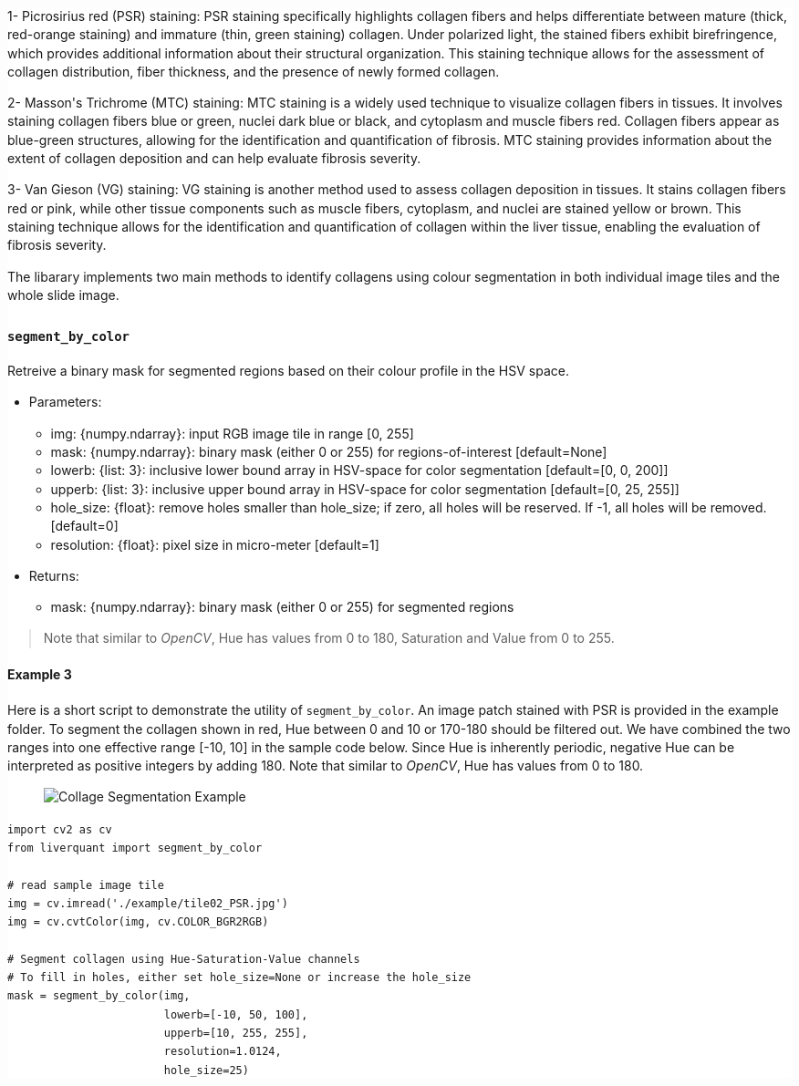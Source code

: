 1- Picrosirius red (PSR) staining: PSR staining specifically highlights collagen fibers and helps differentiate between mature (thick, red-orange staining) and immature (thin, green staining) collagen. Under polarized light, the stained fibers exhibit birefringence, which provides additional information about their structural organization. This staining technique allows for the assessment of collagen distribution, fiber thickness, and the presence of newly formed collagen.

2- Masson's Trichrome (MTC) staining: MTC staining is a widely used technique to visualize collagen fibers in tissues. It involves staining collagen fibers blue or green, nuclei dark blue or black, and cytoplasm and muscle fibers red. Collagen fibers appear as blue-green structures, allowing for the identification and quantification of fibrosis. MTC staining provides information about the extent of collagen deposition and can help evaluate fibrosis severity.

3- Van Gieson (VG) staining: VG staining is another method used to assess collagen deposition in tissues. It stains collagen fibers red or pink, while other tissue components such as muscle fibers, cytoplasm, and nuclei are stained yellow or brown. This staining technique allows for the identification and quantification of collagen within the liver tissue, enabling the evaluation of fibrosis severity.

The libarary implements two main methods to identify collagens using colour segmentation in both individual image tiles and the whole slide image.

### <code>segment_by_color</code>
Retreive a binary mask for segmented regions based on their colour profile in the HSV space.
- Parameters:
  - img: {numpy.ndarray}: input RGB image tile in range [0, 255]
  - mask: {numpy.ndarray}: binary mask (either 0 or 255) for regions-of-interest [default=None]
  - lowerb: {list: 3}: inclusive lower bound array in HSV-space for color segmentation [default=[0, 0, 200]]
  - upperb: {list: 3}: inclusive upper bound array in HSV-space for color segmentation [default=[0, 25, 255]]
  - hole_size: {float}: remove holes smaller than hole_size; if zero, all holes will be reserved. If -1, all holes
                        will be removed. [default=0]
  - resolution: {float}: pixel size in micro-meter [default=1]
  
- Returns:
  - mask: {numpy.ndarray}: binary mask (either 0 or 255) for segmented regions

> Note that similar to _OpenCV_, Hue has values from 0 to 180, Saturation and Value from 0 to 255.

#### Example 3
Here is a short script to demonstrate the utility of `segment_by_color`. An image patch stained with PSR is provided in the example folder. To segment the collagen shown in red, Hue between 0 and 10 or 170-180 should be filtered out. We have combined the two ranges into one effective range [-10, 10] in the sample code below. Since Hue is inherently periodic, negative Hue can be interpreted as positive integers by adding 180. Note that similar to _OpenCV_, Hue has values from 0 to 180.

<figure>
  <img src="https://github.com/mfarzi/liverquant/raw/main/example/collagen_segmentation.jpg" alt="Collage Segmentation Example" style="width:80%; margin-right:10px;" />
</figure>

```
import cv2 as cv
from liverquant import segment_by_color

# read sample image tile
img = cv.imread('./example/tile02_PSR.jpg')
img = cv.cvtColor(img, cv.COLOR_BGR2RGB)

# Segment collagen using Hue-Saturation-Value channels
# To fill in holes, either set hole_size=None or increase the hole_size
mask = segment_by_color(img,
                        lowerb=[-10, 50, 100],
                        upperb=[10, 255, 255],
                        resolution=1.0124,
                        hole_size=25)
```